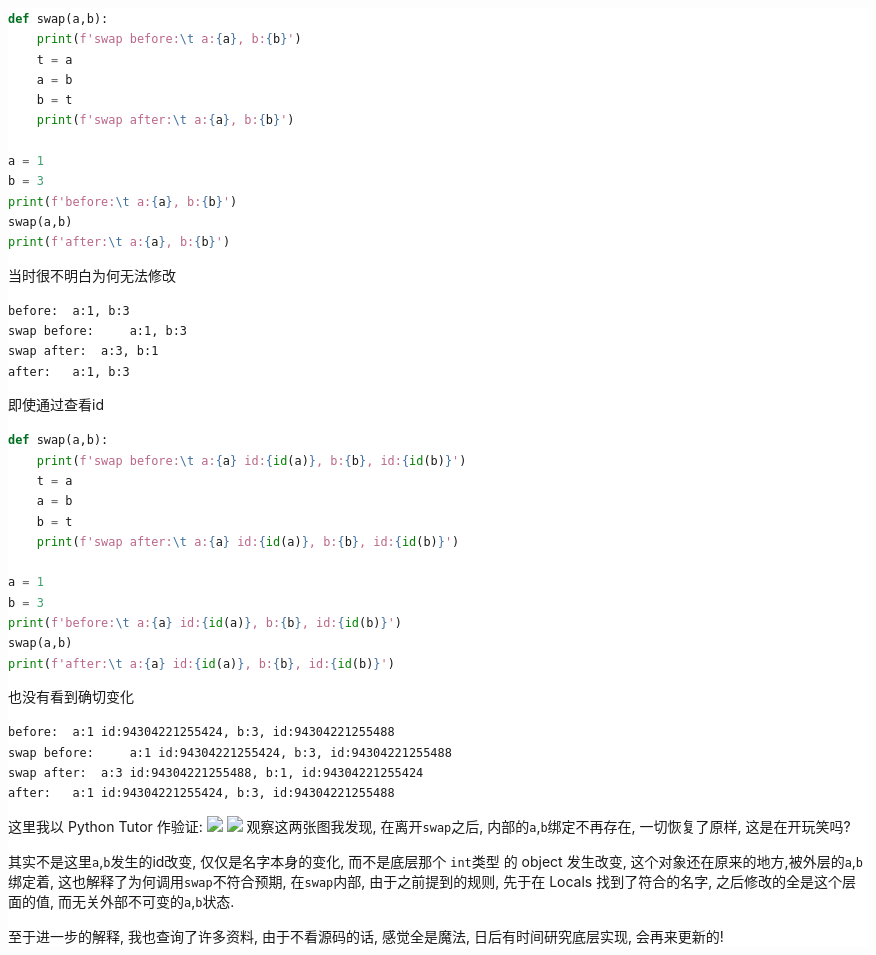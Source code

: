 ```python
def swap(a,b):
    print(f'swap before:\t a:{a}, b:{b}')
    t = a
    a = b
    b = t
    print(f'swap after:\t a:{a}, b:{b}')

a = 1
b = 3
print(f'before:\t a:{a}, b:{b}')
swap(a,b)
print(f'after:\t a:{a}, b:{b}')
```
当时很不明白为何无法修改
```
before:	 a:1, b:3
swap before:	 a:1, b:3
swap after:	 a:3, b:1
after:	 a:1, b:3
```

即使通过查看id
```python
def swap(a,b):
    print(f'swap before:\t a:{a} id:{id(a)}, b:{b}, id:{id(b)}')
    t = a
    a = b
    b = t
    print(f'swap after:\t a:{a} id:{id(a)}, b:{b}, id:{id(b)}')

a = 1
b = 3
print(f'before:\t a:{a} id:{id(a)}, b:{b}, id:{id(b)}')
swap(a,b)
print(f'after:\t a:{a} id:{id(a)}, b:{b}, id:{id(b)}')
```
也没有看到确切变化
```
before:	 a:1 id:94304221255424, b:3, id:94304221255488
swap before:	 a:1 id:94304221255424, b:3, id:94304221255488
swap after:	 a:3 id:94304221255488, b:1, id:94304221255424
after:	 a:1 id:94304221255424, b:3, id:94304221255488
```
这里我以 Python Tutor 作验证:
![](./example_1-1.png)
![](./example_1-2.png)
观察这两张图我发现, 在离开`swap`之后, 内部的`a`,`b`绑定不再存在, 一切恢复了原样, 这是在开玩笑吗?

其实不是这里`a`,`b`发生的id改变, 仅仅是名字本身的变化, 而不是底层那个 `int`类型 的 object 发生改变, 这个对象还在原来的地方,被外层的`a`,`b`绑定着, 这也解释了为何调用`swap`不符合预期, 在`swap`内部, 由于之前提到的规则, 先于在 Locals 找到了符合的名字, 之后修改的全是这个层面的值, 而无关外部不可变的`a`,`b`状态.

至于进一步的解释, 我也查询了许多资料, 由于不看源码的话, 感觉全是魔法, 日后有时间研究底层实现, 会再来更新的!
